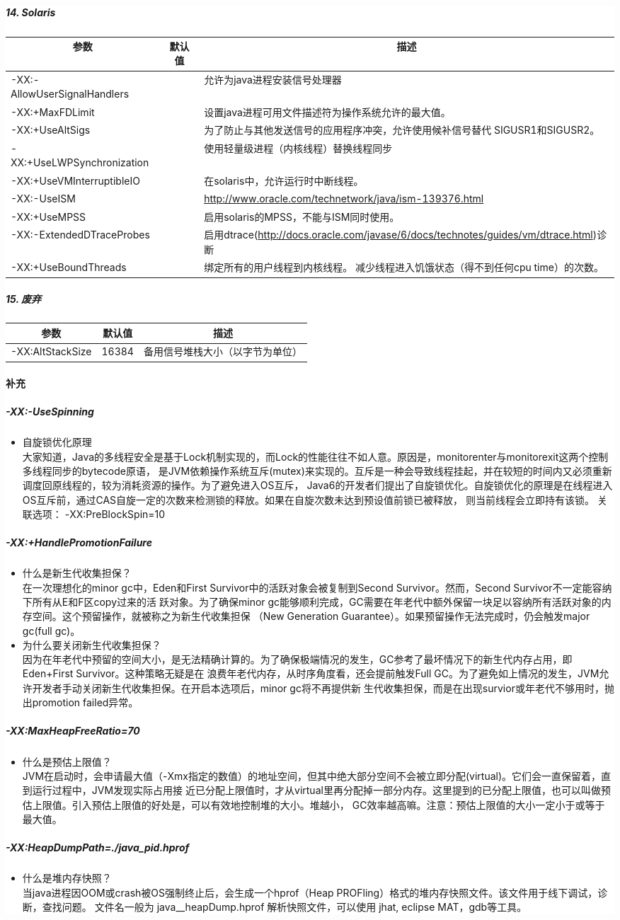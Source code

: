 
##### 14. Solaris

参数|默认值|描述
----|------|----
-XX:-AllowUserSignalHandlers|			|允许为java进程安装信号处理器
-XX:+MaxFDLimit|						|设置java进程可用文件描述符为操作系统允许的最大值。
-XX:+UseAltSigs|						|为了防止与其他发送信号的应用程序冲突，允许使用候补信号替代 SIGUSR1和SIGUSR2。
-XX:+UseLWPSynchronization|				|使用轻量级进程（内核线程）替换线程同步
-XX:+UseVMInterruptibleIO|				|在solaris中，允许运行时中断线程。
-XX:-UseISM|							|http://www.oracle.com/technetwork/java/ism-139376.html
-XX:+UseMPSS|							|启用solaris的MPSS，不能与ISM同时使用。
-XX:-ExtendedDTraceProbes|				|启用dtrace(http://docs.oracle.com/javase/6/docs/technotes/guides/vm/dtrace.html)诊断
-XX:+UseBoundThreads|					|绑定所有的用户线程到内核线程。 减少线程进入饥饿状态（得不到任何cpu time）的次数。

##### 15. 废弃

参数|默认值|描述
----|------|----
-XX:AltStackSize|16384					|备用信号堆栈大小（以字节为单位）



#### 补充

##### -XX:-UseSpinning

* 自旋锁优化原理 <br />
	大家知道，Java的多线程安全是基于Lock机制实现的，而Lock的性能往往不如人意。原因是，monitorenter与monitorexit这两个控制多线程同步的bytecode原语，
是JVM依赖操作系统互斥(mutex)来实现的。互斥是一种会导致线程挂起，并在较短的时间内又必须重新调度回原线程的，较为消耗资源的操作。为了避免进入OS互斥，
Java6的开发者们提出了自旋锁优化。自旋锁优化的原理是在线程进入OS互斥前，通过CAS自旋一定的次数来检测锁的释放。如果在自旋次数未达到预设值前锁已被释放，
则当前线程会立即持有该锁。
关联选项：
	-XX:PreBlockSpin=10


##### -XX:+HandlePromotionFailure

* 什么是新生代收集担保？<br />
在一次理想化的minor gc中，Eden和First Survivor中的活跃对象会被复制到Second Survivor。然而，Second Survivor不一定能容纳下所有从E和F区copy过来的活
跃对象。为了确保minor gc能够顺利完成，GC需要在年老代中额外保留一块足以容纳所有活跃对象的内存空间。这个预留操作，就被称之为新生代收集担保
（New Generation Guarantee）。如果预留操作无法完成时，仍会触发major gc(full gc)。<br />
* 为什么要关闭新生代收集担保？<br />
因为在年老代中预留的空间大小，是无法精确计算的。为了确保极端情况的发生，GC参考了最坏情况下的新生代内存占用，即Eden+First Survivor。这种策略无疑是在
浪费年老代内存，从时序角度看，还会提前触发Full GC。为了避免如上情况的发生，JVM允许开发者手动关闭新生代收集担保。在开启本选项后，minor gc将不再提供新
生代收集担保，而是在出现survior或年老代不够用时，抛出promotion failed异常。

##### -XX:MaxHeapFreeRatio=70

* 什么是预估上限值？<br />
JVM在启动时，会申请最大值（-Xmx指定的数值）的地址空间，但其中绝大部分空间不会被立即分配(virtual)。它们会一直保留着，直到运行过程中，JVM发现实际占用接
近已分配上限值时，才从virtual里再分配掉一部分内存。这里提到的已分配上限值，也可以叫做预估上限值。引入预估上限值的好处是，可以有效地控制堆的大小。堆越小，
GC效率越高嘛。注意：预估上限值的大小一定小于或等于最大值。

##### -XX:HeapDumpPath=./java_pid<pid>.hprof

* 什么是堆内存快照？<br />
当java进程因OOM或crash被OS强制终止后，会生成一个hprof（Heap PROFling）格式的堆内存快照文件。该文件用于线下调试，诊断，查找问题。
文件名一般为 java_<pid>_<date>_<time>_heapDump.hprof 解析快照文件，可以使用 jhat, eclipse MAT，gdb等工具。





